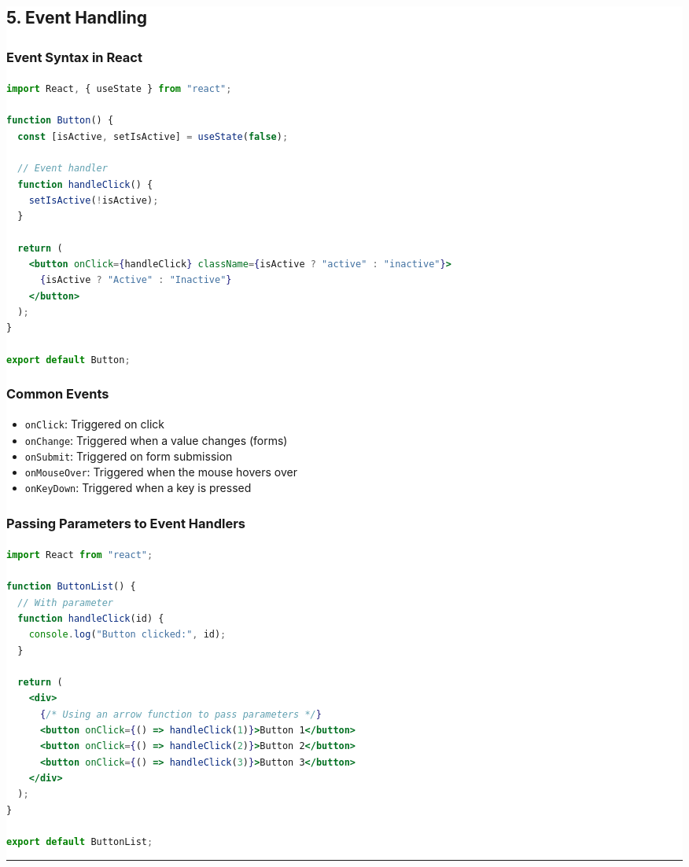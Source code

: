 
## 5. Event Handling

### Event Syntax in React

```jsx
import React, { useState } from "react";

function Button() {
  const [isActive, setIsActive] = useState(false);

  // Event handler
  function handleClick() {
    setIsActive(!isActive);
  }

  return (
    <button onClick={handleClick} className={isActive ? "active" : "inactive"}>
      {isActive ? "Active" : "Inactive"}
    </button>
  );
}

export default Button;
```

### Common Events

- `onClick`: Triggered on click
- `onChange`: Triggered when a value changes (forms)
- `onSubmit`: Triggered on form submission
- `onMouseOver`: Triggered when the mouse hovers over
- `onKeyDown`: Triggered when a key is pressed

### Passing Parameters to Event Handlers

```jsx
import React from "react";

function ButtonList() {
  // With parameter
  function handleClick(id) {
    console.log("Button clicked:", id);
  }

  return (
    <div>
      {/* Using an arrow function to pass parameters */}
      <button onClick={() => handleClick(1)}>Button 1</button>
      <button onClick={() => handleClick(2)}>Button 2</button>
      <button onClick={() => handleClick(3)}>Button 3</button>
    </div>
  );
}

export default ButtonList;
```

---